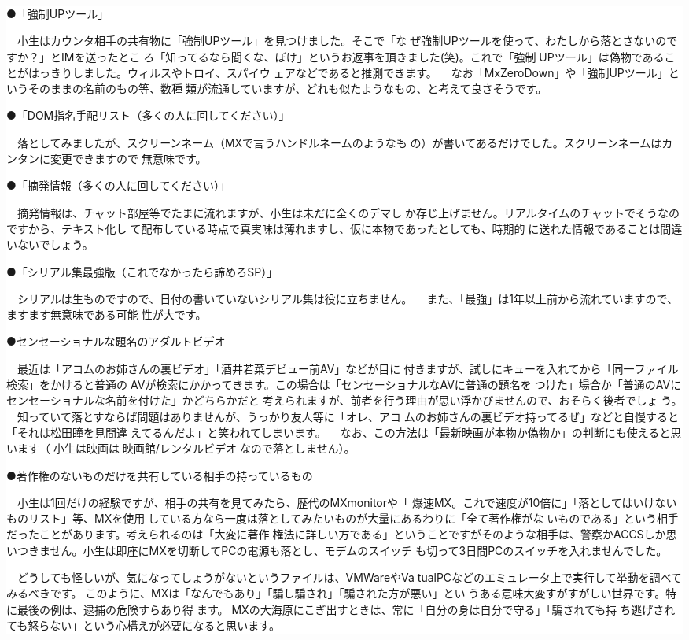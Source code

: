 ●「強制UPツール」

　小生はカウンタ相手の共有物に「強制UPツール」を見つけました。そこで「な
ぜ強制UPツールを使って、わたしから落とさないのですか？」とIMを送ったとこ
ろ「知ってるなら聞くな、ぼけ」というお返事を頂きました(笑)。これで「強制
UPツール」は偽物であることがはっきりしました。ウィルスやトロイ、スパイウ
ェアなどであると推測できます。
　なお「MxZeroDown」や「強制UPツール」というそのままの名前のもの等、数種
類が流通していますが、どれも似たようなもの、と考えて良さそうです。

●「DOM指名手配リスト（多くの人に回してください）」

　落としてみましたが、スクリーンネーム（MXで言うハンドルネームのようなも
の）が書いてあるだけでした。スクリーンネームはカンタンに変更できますので
無意味です。

●「摘発情報（多くの人に回してください）」

　摘発情報は、チャット部屋等でたまに流れますが、小生は未だに全くのデマし
か存じ上げません。リアルタイムのチャットでそうなのですから、テキスト化し
て配布している時点で真実味は薄れますし、仮に本物であったとしても、時期的
に送れた情報であることは間違いないでしょう。

●「シリアル集最強版（これでなかったら諦めろSP）」

　シリアルは生ものですので、日付の書いていないシリアル集は役に立ちません。
　また、「最強」は1年以上前から流れていますので、ますます無意味である可能
性が大です。

●センセーショナルな題名のアダルトビデオ

　最近は「アコムのお姉さんの裏ビデオ」「酒井若菜デビュー前AV」などが目に
付きますが、試しにキューを入れてから「同一ファイル検索」をかけると普通の
AVが検索にかかってきます。この場合は「センセーショナルなAVに普通の題名を
つけた」場合か「普通のAVにセンセーショナルな名前を付けた」かどちらかだと
考えられますが、前者を行う理由が思い浮かびませんので、おそらく後者でしょ
う。
　知っていて落とすならば問題はありませんが、うっかり友人等に「オレ、アコ
ムのお姉さんの裏ビデオ持ってるぜ」などと自慢すると「それは松田瞳を見間違
えてるんだよ」と笑われてしまいます。
　なお、この方法は「最新映画が本物か偽物か」の判断にも使えると思います（
小生は映画は 映画館/レンタルビデオ なので落としません）。

●著作権のないものだけを共有している相手の持っているもの

　小生は1回だけの経験ですが、相手の共有を見てみたら、歴代のMXmonitorや「
爆速MX。これで速度が10倍に」「落としてはいけないものリスト」等、MXを使用
している方なら一度は落としてみたいものが大量にあるわりに「全て著作権がな
いものである」という相手だったことがあります。考えられるのは「大変に著作
権法に詳しい方である」ということですがそのような相手は、警察かACCSしか思
いつきません。小生は即座にMXを切断してPCの電源も落とし、モデムのスイッチ
も切って3日間PCのスイッチを入れませんでした。


　どうしても怪しいが、気になってしょうがないというファイルは、VMWareやVa
tualPCなどのエミュレータ上で実行して挙動を調べてみるべきです。
  このように、MXは「なんでもあり」「騙し騙され」「騙された方が悪い」とい
うある意味大変すがすがしい世界です。特に最後の例は、逮捕の危険すらあり得
ます。
  MXの大海原にこぎ出すときは、常に「自分の身は自分で守る」「騙されても持
ち逃げされても怒らない」という心構えが必要になると思います。
